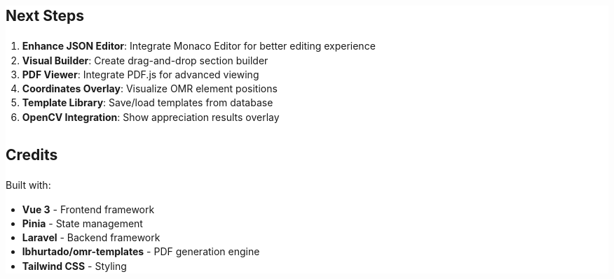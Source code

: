 ## Next Steps

1. **Enhance JSON Editor**: Integrate Monaco Editor for better editing experience
2. **Visual Builder**: Create drag-and-drop section builder
3. **PDF Viewer**: Integrate PDF.js for advanced viewing
4. **Coordinates Overlay**: Visualize OMR element positions
5. **Template Library**: Save/load templates from database
6. **OpenCV Integration**: Show appreciation results overlay

## Credits

Built with:
- **Vue 3** - Frontend framework
- **Pinia** - State management
- **Laravel** - Backend framework
- **lbhurtado/omr-templates** - PDF generation engine
- **Tailwind CSS** - Styling
